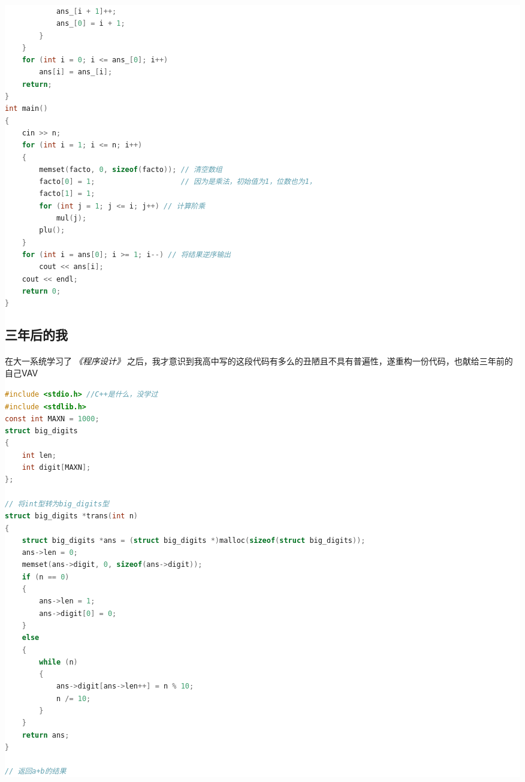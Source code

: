 ```c
            ans_[i + 1]++;
            ans_[0] = i + 1;
        }
    }
    for (int i = 0; i <= ans_[0]; i++)
        ans[i] = ans_[i];
    return;
}
int main()
{
    cin >> n;
    for (int i = 1; i <= n; i++)
    {
        memset(facto, 0, sizeof(facto)); // 清空数组
        facto[0] = 1;                    // 因为是乘法，初始值为1，位数也为1，
        facto[1] = 1;
        for (int j = 1; j <= i; j++) // 计算阶乘
            mul(j);
        plu();
    }
    for (int i = ans[0]; i >= 1; i--) // 将结果逆序输出
        cout << ans[i];
    cout << endl;
    return 0;
}
```


## 三年后的我
在大一系统学习了 *《程序设计》* 之后，我才意识到我高中写的这段代码有多么的丑陋且不具有普遍性，遂重构一份代码，也献给三年前的自己VAV
```c
#include <stdio.h> //C++是什么，没学过
#include <stdlib.h>
const int MAXN = 1000;
struct big_digits
{
    int len;
    int digit[MAXN];
};

// 将int型转为big_digits型
struct big_digits *trans(int n)
{
    struct big_digits *ans = (struct big_digits *)malloc(sizeof(struct big_digits));
    ans->len = 0;
    memset(ans->digit, 0, sizeof(ans->digit));
    if (n == 0)
    {
        ans->len = 1;
        ans->digit[0] = 0;
    }
    else
    {
        while (n)
        {
            ans->digit[ans->len++] = n % 10;
            n /= 10;
        }
    }
    return ans;
}

// 返回a+b的结果
```